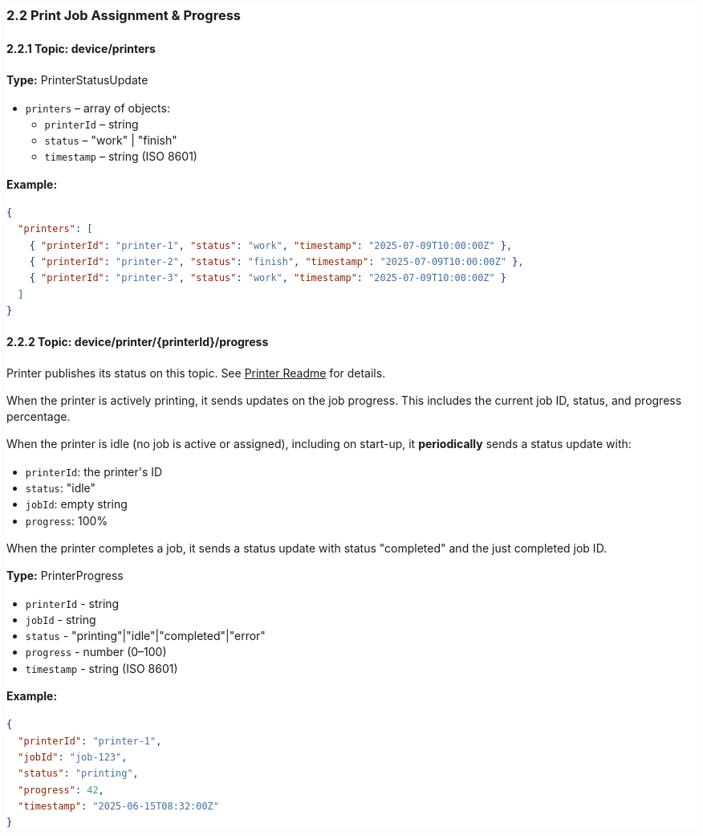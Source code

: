 ### 2.2 Print Job Assignment & Progress

#### 2.2.1 Topic: device/printers

**Type:** PrinterStatusUpdate

- `printers` – array of objects:
  - `printerId` – string
  - `status` – "work" | "finish"
  - `timestamp` – string (ISO 8601)

**Example:**

```json
{
  "printers": [
    { "printerId": "printer-1", "status": "work", "timestamp": "2025-07-09T10:00:00Z" },
    { "printerId": "printer-2", "status": "finish", "timestamp": "2025-07-09T10:00:00Z" },
    { "printerId": "printer-3", "status": "work", "timestamp": "2025-07-09T10:00:00Z" }
  ]
}
```

#### 2.2.2 Topic: device/printer/{printerId}/progress

Printer publishes its status on this topic. See [Printer Readme](../printers/README.md) for details.

When the printer is actively printing, it sends updates on the job progress. This includes the current job ID, status, and progress percentage.

When the printer is idle (no job is active or assigned), including on start-up, it **periodically** sends a status update with:

- `printerId`: the printer's ID
- `status`: "idle"
- `jobId`: empty string
- `progress`: 100%

When the printer completes a job, it sends a status update with status "completed" and the just completed job ID.

**Type:** PrinterProgress

- `printerId` - string
- `jobId` - string
- `status` - "printing"|"idle"|"completed"|"error"
- `progress` - number (0–100)
- `timestamp` - string (ISO 8601)

**Example:**

```json
{
  "printerId": "printer-1",
  "jobId": "job-123",
  "status": "printing",
  "progress": 42,
  "timestamp": "2025-06-15T08:32:00Z"
}
```

